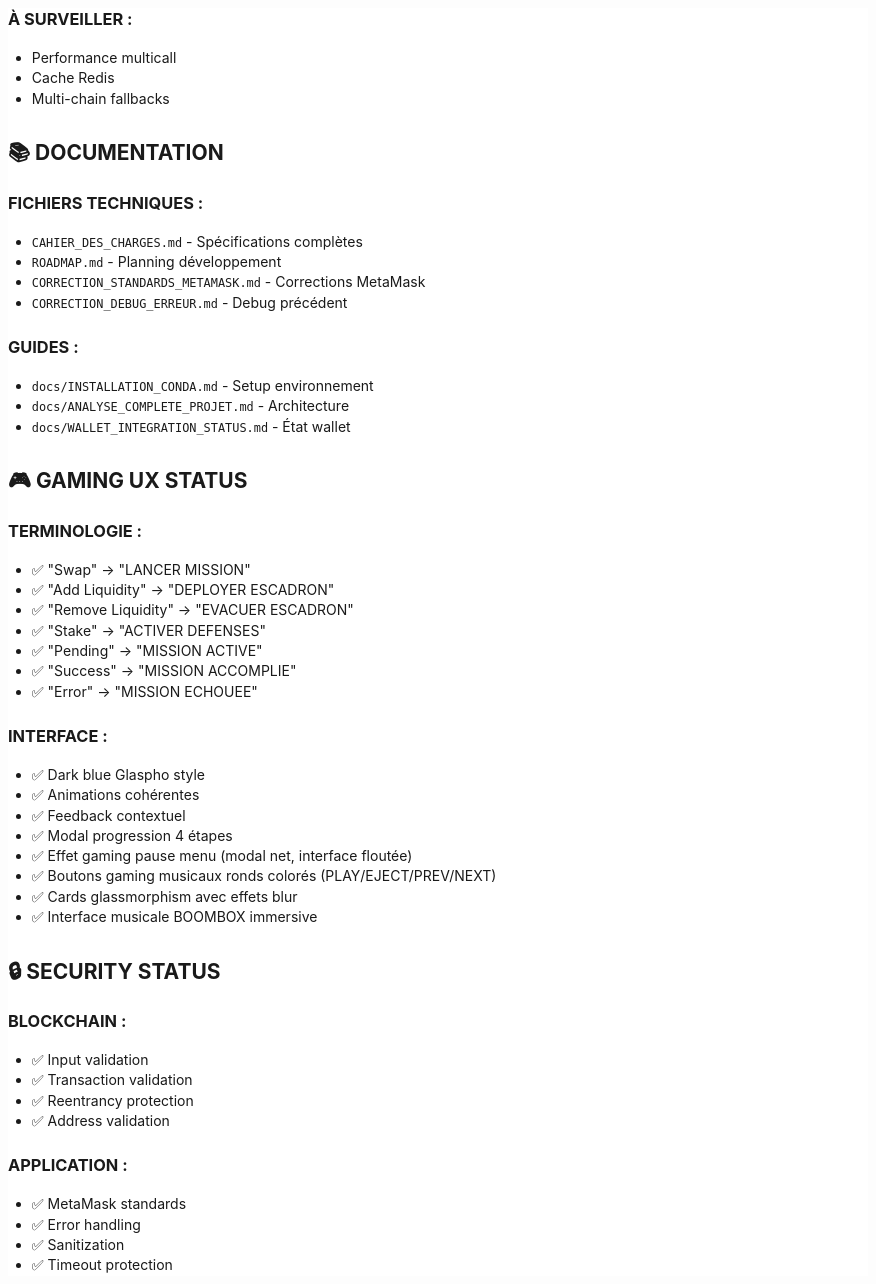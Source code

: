 ### **À SURVEILLER** :
- Performance multicall
- Cache Redis
- Multi-chain fallbacks

## 📚 DOCUMENTATION

### **FICHIERS TECHNIQUES** :
- `CAHIER_DES_CHARGES.md` - Spécifications complètes
- `ROADMAP.md` - Planning développement
- `CORRECTION_STANDARDS_METAMASK.md` - Corrections MetaMask
- `CORRECTION_DEBUG_ERREUR.md` - Debug précédent

### **GUIDES** :
- `docs/INSTALLATION_CONDA.md` - Setup environnement
- `docs/ANALYSE_COMPLETE_PROJET.md` - Architecture
- `docs/WALLET_INTEGRATION_STATUS.md` - État wallet

## 🎮 GAMING UX STATUS

### **TERMINOLOGIE** :
- ✅ "Swap" → "LANCER MISSION"
- ✅ "Add Liquidity" → "DEPLOYER ESCADRON"
- ✅ "Remove Liquidity" → "EVACUER ESCADRON"
- ✅ "Stake" → "ACTIVER DEFENSES"
- ✅ "Pending" → "MISSION ACTIVE"
- ✅ "Success" → "MISSION ACCOMPLIE"
- ✅ "Error" → "MISSION ECHOUEE"

### **INTERFACE** :
- ✅ Dark blue Glaspho style
- ✅ Animations cohérentes
- ✅ Feedback contextuel
- ✅ Modal progression 4 étapes
- ✅ Effet gaming pause menu (modal net, interface floutée)
- ✅ Boutons gaming musicaux ronds colorés (PLAY/EJECT/PREV/NEXT)
- ✅ Cards glassmorphism avec effets blur
- ✅ Interface musicale BOOMBOX immersive

## 🔒 SECURITY STATUS

### **BLOCKCHAIN** :
- ✅ Input validation
- ✅ Transaction validation
- ✅ Reentrancy protection
- ✅ Address validation

### **APPLICATION** :
- ✅ MetaMask standards
- ✅ Error handling
- ✅ Sanitization
- ✅ Timeout protection
